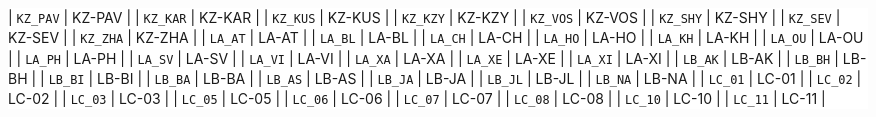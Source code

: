 | `KZ_PAV`   | KZ-PAV     |
| `KZ_KAR`   | KZ-KAR     |
| `KZ_KUS`   | KZ-KUS     |
| `KZ_KZY`   | KZ-KZY     |
| `KZ_VOS`   | KZ-VOS     |
| `KZ_SHY`   | KZ-SHY     |
| `KZ_SEV`   | KZ-SEV     |
| `KZ_ZHA`   | KZ-ZHA     |
| `LA_AT`    | LA-AT      |
| `LA_BL`    | LA-BL      |
| `LA_CH`    | LA-CH      |
| `LA_HO`    | LA-HO      |
| `LA_KH`    | LA-KH      |
| `LA_OU`    | LA-OU      |
| `LA_PH`    | LA-PH      |
| `LA_SV`    | LA-SV      |
| `LA_VI`    | LA-VI      |
| `LA_XA`    | LA-XA      |
| `LA_XE`    | LA-XE      |
| `LA_XI`    | LA-XI      |
| `LB_AK`    | LB-AK      |
| `LB_BH`    | LB-BH      |
| `LB_BI`    | LB-BI      |
| `LB_BA`    | LB-BA      |
| `LB_AS`    | LB-AS      |
| `LB_JA`    | LB-JA      |
| `LB_JL`    | LB-JL      |
| `LB_NA`    | LB-NA      |
| `LC_01`    | LC-01      |
| `LC_02`    | LC-02      |
| `LC_03`    | LC-03      |
| `LC_05`    | LC-05      |
| `LC_06`    | LC-06      |
| `LC_07`    | LC-07      |
| `LC_08`    | LC-08      |
| `LC_10`    | LC-10      |
| `LC_11`    | LC-11      |